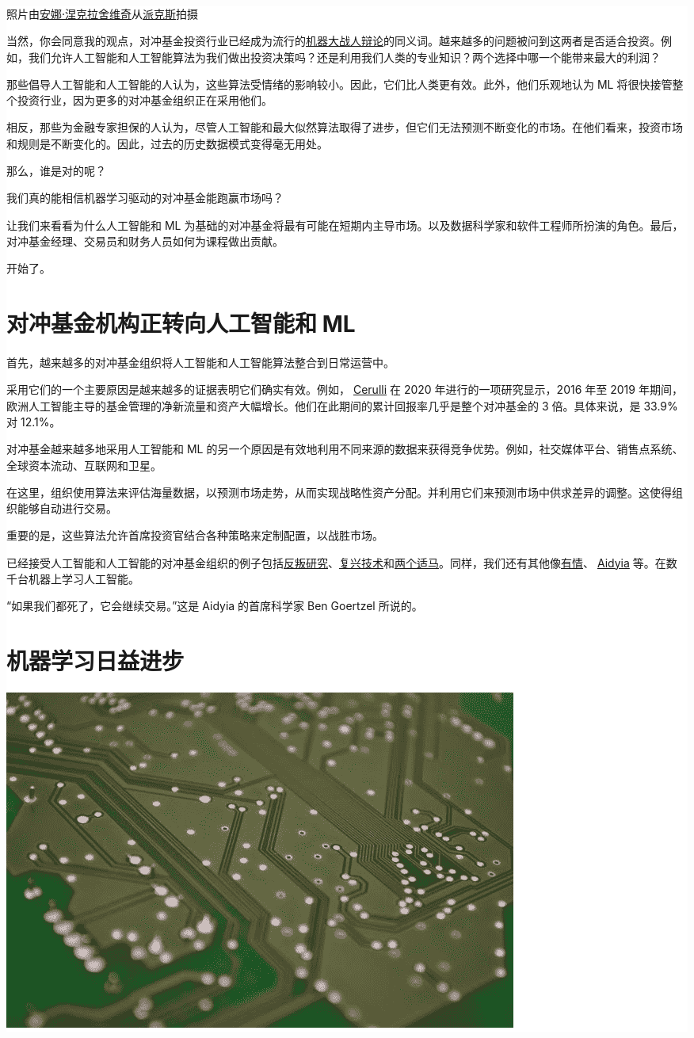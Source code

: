 照片由[安娜·涅克拉舍维奇](https://www.pexels.com/@anna-nekrashevich?utm_content=attributionCopyText&utm_medium=referral&utm_source=pexels)从[派克斯](https://www.pexels.com/photo/marketing-businessman-person-hands-6802045/?utm_content=attributionCopyText&utm_medium=referral&utm_source=pexels)拍摄

当然，你会同意我的观点，对冲基金投资行业已经成为流行的[机器大战人辩论](https://thehedgefundjournal.com/battle-of-the-quants/)的同义词。越来越多的问题被问到这两者是否适合投资。例如，我们允许人工智能和人工智能算法为我们做出投资决策吗？还是利用我们人类的专业知识？两个选择中哪一个能带来最大的利润？

那些倡导人工智能和人工智能的人认为，这些算法受情绪的影响较小。因此，它们比人类更有效。此外，他们乐观地认为 ML 将很快接管整个投资行业，因为更多的对冲基金组织正在采用他们。

相反，那些为金融专家担保的人认为，尽管人工智能和最大似然算法取得了进步，但它们无法预测不断变化的市场。在他们看来，投资市场和规则是不断变化的。因此，过去的历史数据模式变得毫无用处。

那么，谁是对的呢？

我们真的能相信机器学习驱动的对冲基金能跑赢市场吗？

让我们来看看为什么人工智能和 ML 为基础的对冲基金将最有可能在短期内主导市场。以及数据科学家和软件工程师所扮演的角色。最后，对冲基金经理、交易员和财务人员如何为课程做出贡献。

开始了。

# 对冲基金机构正转向人工智能和 ML

首先，越来越多的对冲基金组织将人工智能和人工智能算法整合到日常运营中。

采用它们的一个主要原因是越来越多的证据表明它们确实有效。例如， [Cerulli](https://www.cerulli.com/news/covid-19-strengthens-the-case-for-artificial-intelligence-in-fund-management) 在 2020 年进行的一项研究显示，2016 年至 2019 年期间，欧洲人工智能主导的基金管理的净新流量和资产大幅增长。他们在此期间的累计回报率几乎是整个对冲基金的 3 倍。具体来说，是 33.9%对 12.1%。

对冲基金越来越多地采用人工智能和 ML 的另一个原因是有效地利用不同来源的数据来获得竞争优势。例如，社交媒体平台、销售点系统、全球资本流动、互联网和卫星。

在这里，组织使用算法来评估海量数据，以预测市场走势，从而实现战略性资产分配。并利用它们来预测市场中供求差异的调整。这使得组织能够自动进行交易。

重要的是，这些算法允许首席投资官结合各种策略来定制配置，以战胜市场。

已经接受人工智能和人工智能的对冲基金组织的例子包括[反叛研究](https://www.rebellionresearch.com/)、[复兴技术](https://algorithmxlab.com/blog/renaissance-technologies-billionaire-invests-ai-startup-peltarion/)和[两个适马](https://www.twosigma.com/articles/financial-times-two-sigma-rapidly-rises-to-top-of-quant-hedge-fund-world/)。同样，我们还有其他像[有情](https://sentientep.com/)、 [Aidyia](https://www.preqin.com/data/profile/fund-manager/aidyia/122125) 等。在数千台机器上学习人工智能。

“如果我们都死了，它会继续交易。”这是 Aidyia 的首席科学家 Ben Goertzel 所说的。

# 机器学习日益进步

![](img/a774ef2459431490e45f8d026a49dd5d.png)
